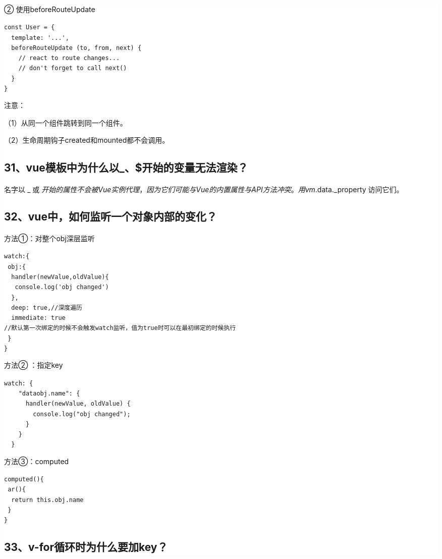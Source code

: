 ② 使用beforeRouteUpdate 

    const User = {
      template: '...',
      beforeRouteUpdate (to, from, next) {
        // react to route changes...
        // don't forget to call next()
      }
    }

注意：

（1）从同一个组件跳转到同一个组件。

（2）生命周期钩子created和mounted都不会调用。

## 31、vue模板中为什么以_、$开始的变量无法渲染？

名字以 _ 或 $开始的属性不会被 Vue 实例代理，因为它们可能与 Vue 的内置属性与 API 方法冲突。用 vm.$data._property 访问它们。

## 32、vue中，如何监听一个对象内部的变化？

方法①：对整个obj深层监听

    watch:{
     obj:{
      handler(newValue,oldValue){
       console.log('obj changed')
      },
      deep: true,//深度遍历
      immediate: true 
    //默认第一次绑定的时候不会触发watch监听，值为true时可以在最初绑定的时候执行
     }
    }

方法② ：指定key

    watch: {
        "dataobj.name": {
          handler(newValue, oldValue) {
            console.log("obj changed");
          }
        }
      }

方法③：computed

    computed(){
     ar(){
      return this.obj.name
     }
    }

## 33、v-for循环时为什么要加key？
